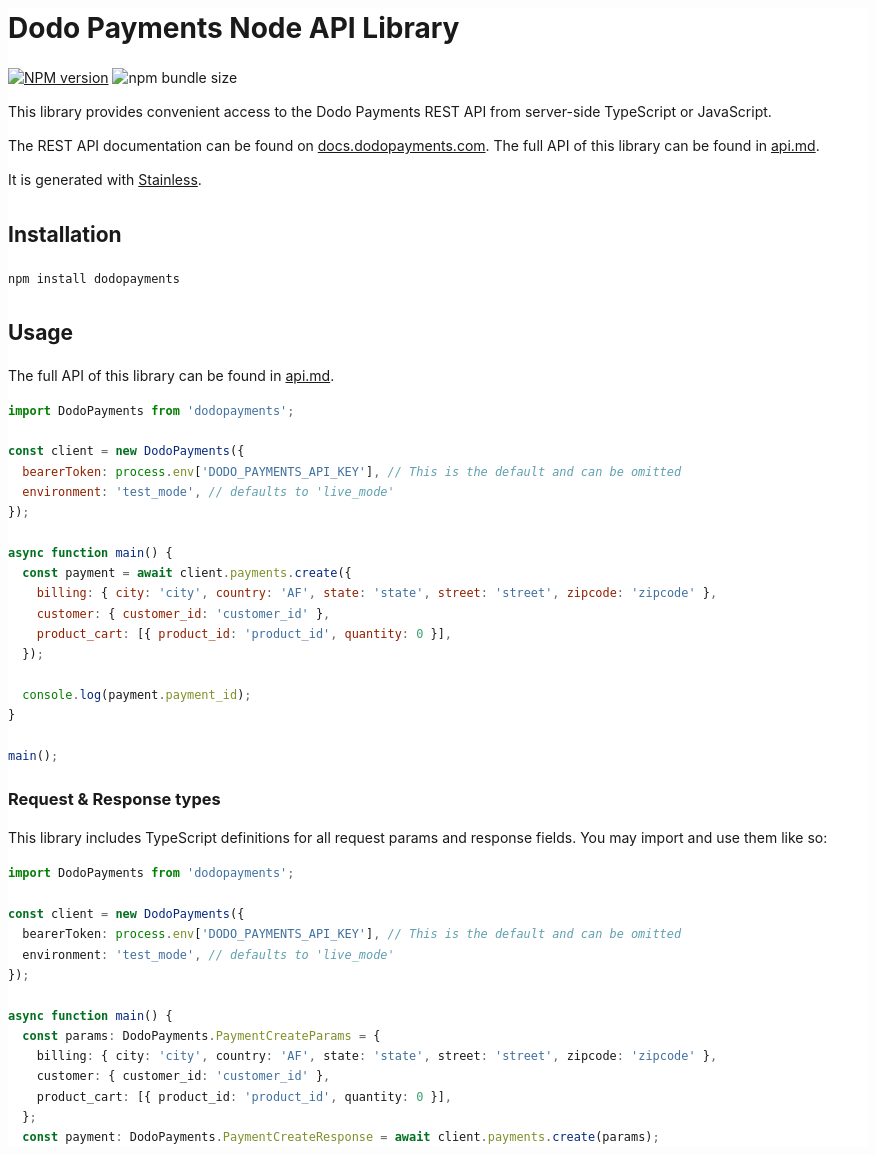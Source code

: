 # Dodo Payments Node API Library

[![NPM version](https://img.shields.io/npm/v/dodopayments.svg)](https://npmjs.org/package/dodopayments) ![npm bundle size](https://img.shields.io/bundlephobia/minzip/dodopayments)

This library provides convenient access to the Dodo Payments REST API from server-side TypeScript or JavaScript.

The REST API documentation can be found on [docs.dodopayments.com](https://docs.dodopayments.com). The full API of this library can be found in [api.md](api.md).

It is generated with [Stainless](https://www.stainless.com/).

## Installation

```sh
npm install dodopayments
```

## Usage

The full API of this library can be found in [api.md](api.md).


```js
import DodoPayments from 'dodopayments';

const client = new DodoPayments({
  bearerToken: process.env['DODO_PAYMENTS_API_KEY'], // This is the default and can be omitted
  environment: 'test_mode', // defaults to 'live_mode'
});

async function main() {
  const payment = await client.payments.create({
    billing: { city: 'city', country: 'AF', state: 'state', street: 'street', zipcode: 'zipcode' },
    customer: { customer_id: 'customer_id' },
    product_cart: [{ product_id: 'product_id', quantity: 0 }],
  });

  console.log(payment.payment_id);
}

main();
```

### Request & Response types

This library includes TypeScript definitions for all request params and response fields. You may import and use them like so:


```ts
import DodoPayments from 'dodopayments';

const client = new DodoPayments({
  bearerToken: process.env['DODO_PAYMENTS_API_KEY'], // This is the default and can be omitted
  environment: 'test_mode', // defaults to 'live_mode'
});

async function main() {
  const params: DodoPayments.PaymentCreateParams = {
    billing: { city: 'city', country: 'AF', state: 'state', street: 'street', zipcode: 'zipcode' },
    customer: { customer_id: 'customer_id' },
    product_cart: [{ product_id: 'product_id', quantity: 0 }],
  };
  const payment: DodoPayments.PaymentCreateResponse = await client.payments.create(params);
```